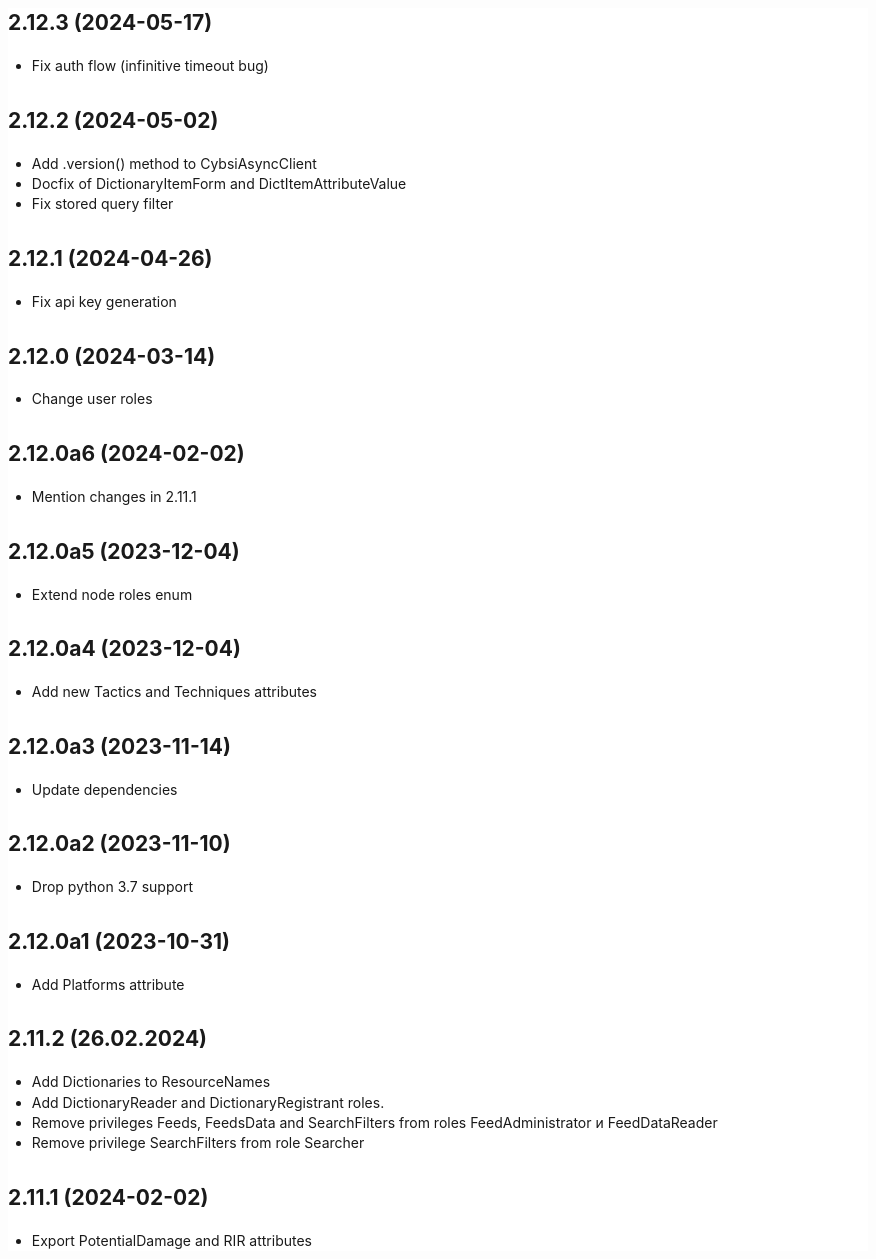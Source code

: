 2.12.3 (2024-05-17)
-------------------
- Fix auth flow (infinitive timeout bug)

2.12.2 (2024-05-02)
-------------------
- Add .version() method to CybsiAsyncClient
- Docfix of DictionaryItemForm and DictItemAttributeValue
- Fix stored query filter

2.12.1 (2024-04-26)
-------------------
- Fix api key generation

2.12.0 (2024-03-14)
-------------------
- Change user roles

2.12.0a6 (2024-02-02)
---------------------
- Mention changes in 2.11.1

2.12.0a5 (2023-12-04)
---------------------
- Extend node roles enum

2.12.0a4 (2023-12-04)
---------------------
- Add new Tactics and Techniques attributes

2.12.0a3 (2023-11-14)
---------------------
- Update dependencies

2.12.0a2 (2023-11-10)
---------------------
- Drop python 3.7 support

2.12.0a1 (2023-10-31)
---------------------
- Add Platforms attribute

2.11.2 (26.02.2024)
-------------------
- Add Dictionaries to ResourceNames
- Add DictionaryReader and DictionaryRegistrant roles.
- Remove privileges Feeds, FeedsData and SearchFilters from roles FeedAdministrator и FeedDataReader
- Remove privilege SearchFilters from role Searcher

2.11.1 (2024-02-02)
-------------------
- Export PotentialDamage and RIR attributes
